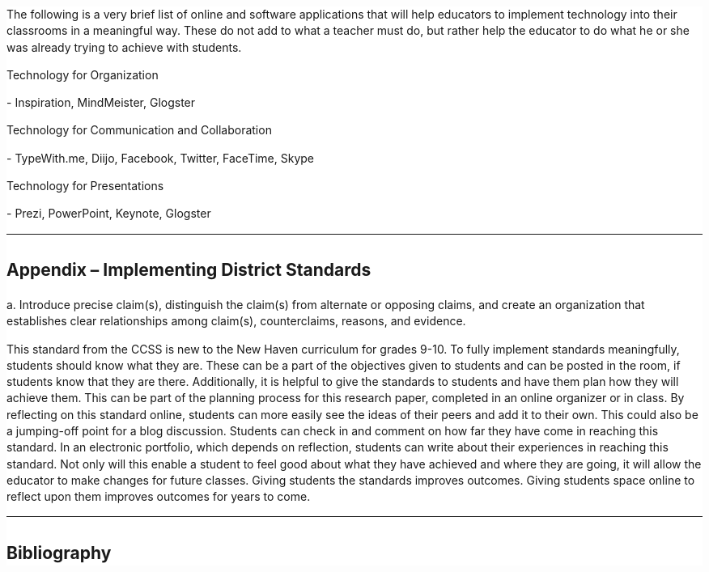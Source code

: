 <p>
The following is a very brief list of online and software applications that will help educators to implement technology into their classrooms in a meaningful way. These do not add to what a teacher must do, but rather help the educator to do what he or she was already trying to achieve with students.
</p>
<p>
<b>
</b>
</p>
<p>
Technology for Organization
</p>
<p>
- Inspiration, MindMeister, Glogster
</p>
<p>
Technology for Communication and Collaboration
</p>
<p>
- TypeWith.me, Diijo, Facebook, Twitter, FaceTime, Skype
</p>
<p>
Technology for Presentations
</p>
<p>
- Prezi, PowerPoint, Keynote, Glogster
</p>
<p>
<b>
</b>
</p>
</font>
<hr/>
<h2>
Appendix – Implementing District Standards
</h2>
<p>
a. Introduce precise claim(s), distinguish the claim(s) from alternate or opposing claims, and create an organization that establishes clear relationships among claim(s), counterclaims, reasons, and evidence.
</p>
<p>
This standard from the CCSS is new to the New Haven curriculum for grades 9-10. To fully implement standards meaningfully, students should know what they are. These can be a part of the objectives given to students and can be posted in the room, if students know that they are there. Additionally, it is helpful to give the standards to students and have them plan how they will achieve them. This can be part of the planning process for this research paper, completed in an online organizer or in class. By reflecting on this standard online, students can more easily see the ideas of their peers and add it to their own. This could also be a jumping-off point for a blog discussion. Students can check in and comment on how far they have come in reaching this standard. In an electronic portfolio, which depends on reflection, students can write about their experiences in reaching this standard. Not only will this enable a student to feel good about what they have achieved and where they are going, it will allow the educator to make changes for future classes. Giving students the standards improves outcomes. Giving students space online to reflect upon them improves outcomes for years to come.
</p>
<hr/>
<h2>
Bibliography
</h2>
<p>
<font size="-1">